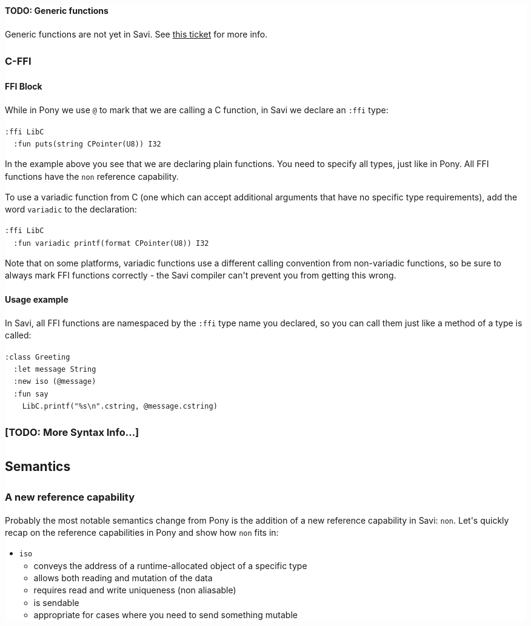 #### TODO: Generic functions

Generic functions are not yet in Savi. See [this ticket](https://github.com/savi-lang/savi/issues/169) for more info.

### C-FFI

#### FFI Block

While in Pony we use `@` to mark that we are calling a C function, in Savi we declare an `:ffi` type:

```savi
:ffi LibC
  :fun puts(string CPointer(U8)) I32
```

In the example above you see that we are declaring plain functions. You need to specify all types, just like in Pony. All FFI functions have the `non` reference capability.

To use a variadic function from C (one which can accept additional arguments that have no specific type requirements), add the word `variadic` to the declaration:

```savi
:ffi LibC
  :fun variadic printf(format CPointer(U8)) I32
```

Note that on some platforms, variadic functions use a different calling convention from non-variadic functions, so be sure to always mark FFI functions correctly - the Savi compiler can't prevent you from getting this wrong.

#### Usage example

In Savi, all FFI functions are namespaced by the `:ffi` type name you declared, so you can call them just like a method of a type is called:
```savi
:class Greeting
  :let message String
  :new iso (@message)
  :fun say
    LibC.printf("%s\n".cstring, @message.cstring)
```

### [TODO: More Syntax Info...]

## Semantics

### A new reference capability

Probably the most notable semantics change from Pony is the addition of a new reference capability in Savi: `non`. Let's quickly recap on the reference capabilities in Pony and show how `non` fits in:

- `iso`
  - conveys the address of a runtime-allocated object of a specific type
  - allows both reading and mutation of the data
  - requires read and write uniqueness (non aliasable)
  - is sendable
  - appropriate for cases where you need to send something mutable
